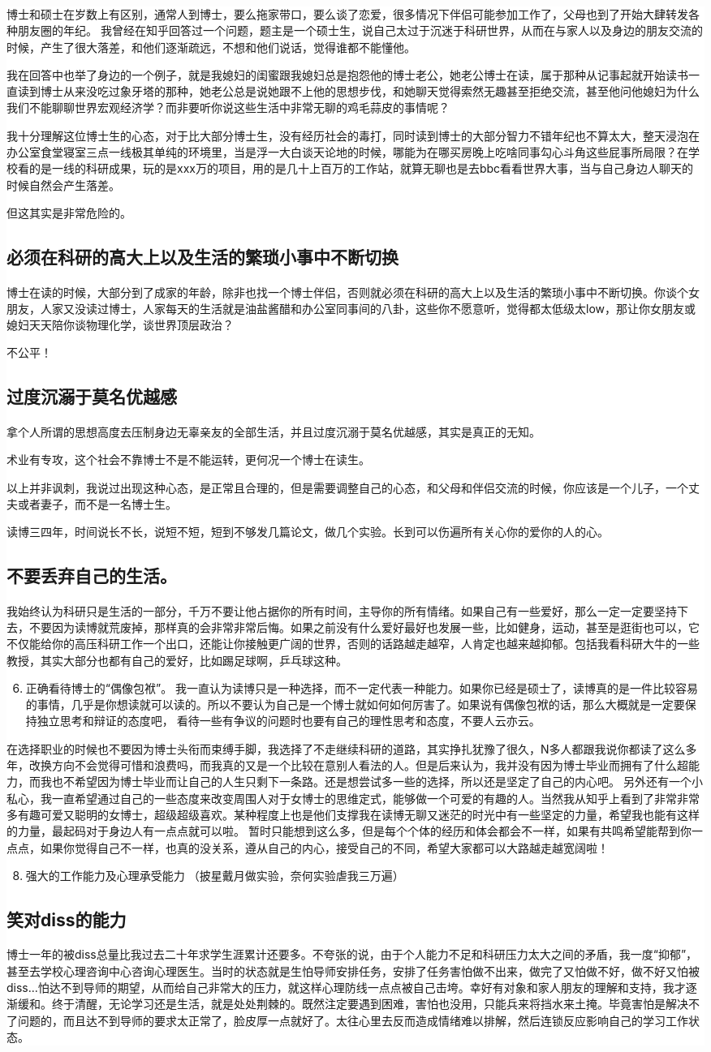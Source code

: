 


博士和硕士在岁数上有区别，通常人到博士，要么拖家带口，要么谈了恋爱，很多情况下伴侣可能参加工作了，父母也到了开始大肆转发各种朋友圈的年纪。
我曾经在知乎回答过一个问题，题主是一个硕士生，说自己太过于沉迷于科研世界，从而在与家人以及身边的朋友交流的时候，产生了很大落差，和他们逐渐疏远，不想和他们说话，觉得谁都不能懂他。

我在回答中也举了身边的一个例子，就是我媳妇的闺蜜跟我媳妇总是抱怨他的博士老公，她老公博士在读，属于那种从记事起就开始读书一直读到博士从来没吃过象牙塔的那种，她老公总是说她跟不上他的思想步伐，和她聊天觉得索然无趣甚至拒绝交流，甚至他问他媳妇为什么我们不能聊聊世界宏观经济学？而非要听你说这些生活中非常无聊的鸡毛蒜皮的事情呢？

我十分理解这位博士生的心态，对于比大部分博士生，没有经历社会的毒打，同时读到博士的大部分智力不错年纪也不算太大，整天浸泡在办公室食堂寝室三点一线极其单纯的环境里，当是浮一大白谈天论地的时候，哪能为在哪买房晚上吃啥同事勾心斗角这些屁事所局限？在学校看的是一线的科研成果，玩的是xxx万的项目，用的是几十上百万的工作站，就算无聊也是去bbc看看世界大事，当与自己身边人聊天的时候自然会产生落差。

但这其实是非常危险的。




## 必须在科研的高大上以及生活的繁琐小事中不断切换

博士在读的时候，大部分到了成家的年龄，除非也找一个博士伴侣，否则就必须在科研的高大上以及生活的繁琐小事中不断切换。你谈个女朋友，人家又没读过博士，人家每天的生活就是油盐酱醋和办公室同事间的八卦，这些你不愿意听，觉得都太低级太low，那让你女朋友或媳妇天天陪你谈物理化学，谈世界顶层政治？

不公平！

## 过度沉溺于莫名优越感

拿个人所谓的思想高度去压制身边无辜亲友的全部生活，并且过度沉溺于莫名优越感，其实是真正的无知。

术业有专攻，这个社会不靠博士不是不能运转，更何况一个博士在读生。

以上并非讽刺，我说过出现这种心态，是正常且合理的，但是需要调整自己的心态，和父母和伴侣交流的时候，你应该是一个儿子，一个丈夫或者妻子，而不是一名博士生。

读博三四年，时间说长不长，说短不短，短到不够发几篇论文，做几个实验。长到可以伤遍所有关心你的爱你的人的心。


## 不要丢弃自己的生活。

我始终认为科研只是生活的一部分，千万不要让他占据你的所有时间，主导你的所有情绪。如果自己有一些爱好，那么一定一定要坚持下去，不要因为读博就荒废掉，那样真的会非常非常后悔。如果之前没有什么爱好最好也发展一些，比如健身，运动，甚至是逛街也可以，它不仅能给你的高压科研工作一个出口，还能让你接触更广阔的世界，否则的话路越走越窄，人肯定也越来越抑郁。包括我看科研大牛的一些教授，其实大部分也都有自己的爱好，比如踢足球啊，乒乓球这种。

6. 正确看待博士的“偶像包袱”。
我一直认为读博只是一种选择，而不一定代表一种能力。如果你已经是硕士了，读博真的是一件比较容易的事情，几乎是你想读就可以读的。所以不要认为自己是一个博士就如何如何厉害了。如果说有偶像包袱的话，那么大概就是一定要保持独立思考和辩证的态度吧， 看待一些有争议的问题时也要有自己的理性思考和态度，不要人云亦云。

在选择职业的时候也不要因为博士头衔而束缚手脚，我选择了不走继续科研的道路，其实挣扎犹豫了很久，N多人都跟我说你都读了这么多年，改换方向不会觉得可惜和浪费吗，而我真的又是一个比较在意别人看法的人。但是后来认为，我并没有因为博士毕业而拥有了什么超能力，而我也不希望因为博士毕业而让自己的人生只剩下一条路。还是想尝试多一些的选择，所以还是坚定了自己的内心吧。
另外还有一个小私心，我一直希望通过自己的一些态度来改变周围人对于女博士的思维定式，能够做一个可爱的有趣的人。当然我从知乎上看到了非常非常多有趣可爱又聪明的女博士，超级超级喜欢。某种程度上也是他们支撑我在读博无聊又迷茫的时光中有一些坚定的力量，希望我也能有这样的力量，最起码对于身边人有一点点就可以啦。
暂时只能想到这么多，但是每个个体的经历和体会都会不一样，如果有共鸣希望能帮到你一点点，如果你觉得自己不一样，也真的没关系，遵从自己的内心，接受自己的不同，希望大家都可以大路越走越宽阔啦！



8. 强大的工作能力及心理承受能力
（披星戴月做实验，奈何实验虐我三万遍）


## 笑对diss的能力
博士一年的被diss总量比我过去二十年求学生涯累计还要多。不夸张的说，由于个人能力不足和科研压力太大之间的矛盾，我一度“抑郁”，甚至去学校心理咨询中心咨询心理医生。当时的状态就是生怕导师安排任务，安排了任务害怕做不出来，做完了又怕做不好，做不好又怕被diss...怕达不到导师的期望，从而给自己非常大的压力，就这样心理防线一点点被自己击垮。幸好有对象和家人朋友的理解和支持，我才逐渐缓和。终于清醒，无论学习还是生活，就是处处荆棘的。既然注定要遇到困难，害怕也没用，只能兵来将挡水来土掩。毕竟害怕是解决不了问题的，而且达不到导师的要求太正常了，脸皮厚一点就好了。太往心里去反而造成情绪难以排解，然后连锁反应影响自己的学习工作状态。
